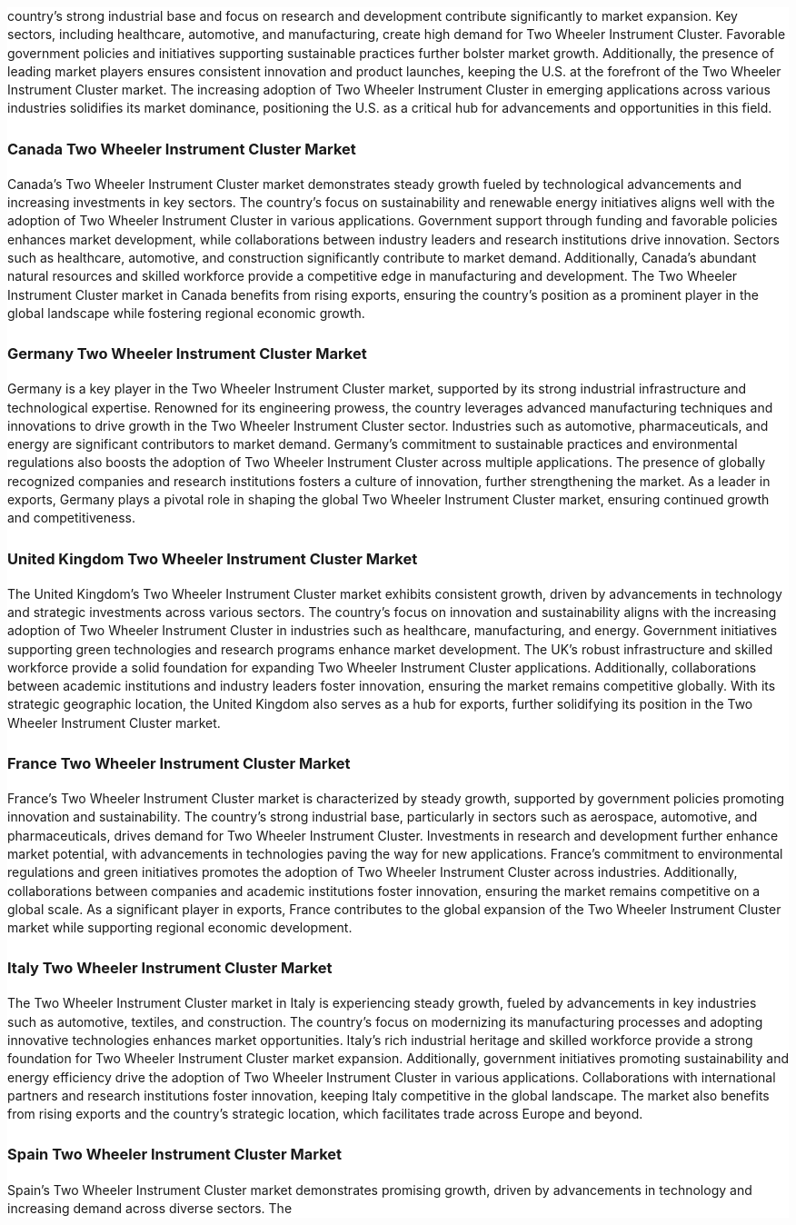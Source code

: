 country&rsquo;s strong industrial base and focus on research and development contribute significantly to market expansion. Key sectors, including healthcare, automotive, and manufacturing, create high demand for Two Wheeler Instrument Cluster. Favorable government policies and initiatives supporting sustainable practices further bolster market growth. Additionally, the presence of leading market players ensures consistent innovation and product launches, keeping the U.S. at the forefront of the Two Wheeler Instrument Cluster market. The increasing adoption of Two Wheeler Instrument Cluster in emerging applications across various industries solidifies its market dominance, positioning the U.S. as a critical hub for advancements and opportunities in this field.</p><h3>Canada Two Wheeler Instrument Cluster Market</h3><p>Canada&rsquo;s Two Wheeler Instrument Cluster market demonstrates steady growth fueled by technological advancements and increasing investments in key sectors. The country&rsquo;s focus on sustainability and renewable energy initiatives aligns well with the adoption of Two Wheeler Instrument Cluster in various applications. Government support through funding and favorable policies enhances market development, while collaborations between industry leaders and research institutions drive innovation. Sectors such as healthcare, automotive, and construction significantly contribute to market demand. Additionally, Canada&rsquo;s abundant natural resources and skilled workforce provide a competitive edge in manufacturing and development. The Two Wheeler Instrument Cluster market in Canada benefits from rising exports, ensuring the country&rsquo;s position as a prominent player in the global landscape while fostering regional economic growth.</p><h3>Germany Two Wheeler Instrument Cluster Market</h3><p>Germany is a key player in the Two Wheeler Instrument Cluster market, supported by its strong industrial infrastructure and technological expertise. Renowned for its engineering prowess, the country leverages advanced manufacturing techniques and innovations to drive growth in the Two Wheeler Instrument Cluster sector. Industries such as automotive, pharmaceuticals, and energy are significant contributors to market demand. Germany&rsquo;s commitment to sustainable practices and environmental regulations also boosts the adoption of Two Wheeler Instrument Cluster across multiple applications. The presence of globally recognized companies and research institutions fosters a culture of innovation, further strengthening the market. As a leader in exports, Germany plays a pivotal role in shaping the global Two Wheeler Instrument Cluster market, ensuring continued growth and competitiveness.</p><h3>United Kingdom Two Wheeler Instrument Cluster Market</h3><p>The United Kingdom&rsquo;s Two Wheeler Instrument Cluster market exhibits consistent growth, driven by advancements in technology and strategic investments across various sectors. The country&rsquo;s focus on innovation and sustainability aligns with the increasing adoption of Two Wheeler Instrument Cluster in industries such as healthcare, manufacturing, and energy. Government initiatives supporting green technologies and research programs enhance market development. The UK&rsquo;s robust infrastructure and skilled workforce provide a solid foundation for expanding Two Wheeler Instrument Cluster applications. Additionally, collaborations between academic institutions and industry leaders foster innovation, ensuring the market remains competitive globally. With its strategic geographic location, the United Kingdom also serves as a hub for exports, further solidifying its position in the Two Wheeler Instrument Cluster market.</p><h3>France Two Wheeler Instrument Cluster Market</h3><p>France&rsquo;s Two Wheeler Instrument Cluster market is characterized by steady growth, supported by government policies promoting innovation and sustainability. The country&rsquo;s strong industrial base, particularly in sectors such as aerospace, automotive, and pharmaceuticals, drives demand for Two Wheeler Instrument Cluster. Investments in research and development further enhance market potential, with advancements in technologies paving the way for new applications. France&rsquo;s commitment to environmental regulations and green initiatives promotes the adoption of Two Wheeler Instrument Cluster across industries. Additionally, collaborations between companies and academic institutions foster innovation, ensuring the market remains competitive on a global scale. As a significant player in exports, France contributes to the global expansion of the Two Wheeler Instrument Cluster market while supporting regional economic development.</p><h3>Italy Two Wheeler Instrument Cluster Market</h3><p>The Two Wheeler Instrument Cluster market in Italy is experiencing steady growth, fueled by advancements in key industries such as automotive, textiles, and construction. The country&rsquo;s focus on modernizing its manufacturing processes and adopting innovative technologies enhances market opportunities. Italy&rsquo;s rich industrial heritage and skilled workforce provide a strong foundation for Two Wheeler Instrument Cluster market expansion. Additionally, government initiatives promoting sustainability and energy efficiency drive the adoption of Two Wheeler Instrument Cluster in various applications. Collaborations with international partners and research institutions foster innovation, keeping Italy competitive in the global landscape. The market also benefits from rising exports and the country&rsquo;s strategic location, which facilitates trade across Europe and beyond.</p><h3>Spain Two Wheeler Instrument Cluster Market</h3><p>Spain&rsquo;s Two Wheeler Instrument Cluster market demonstrates promising growth, driven by advancements in technology and increasing demand across diverse sectors. The